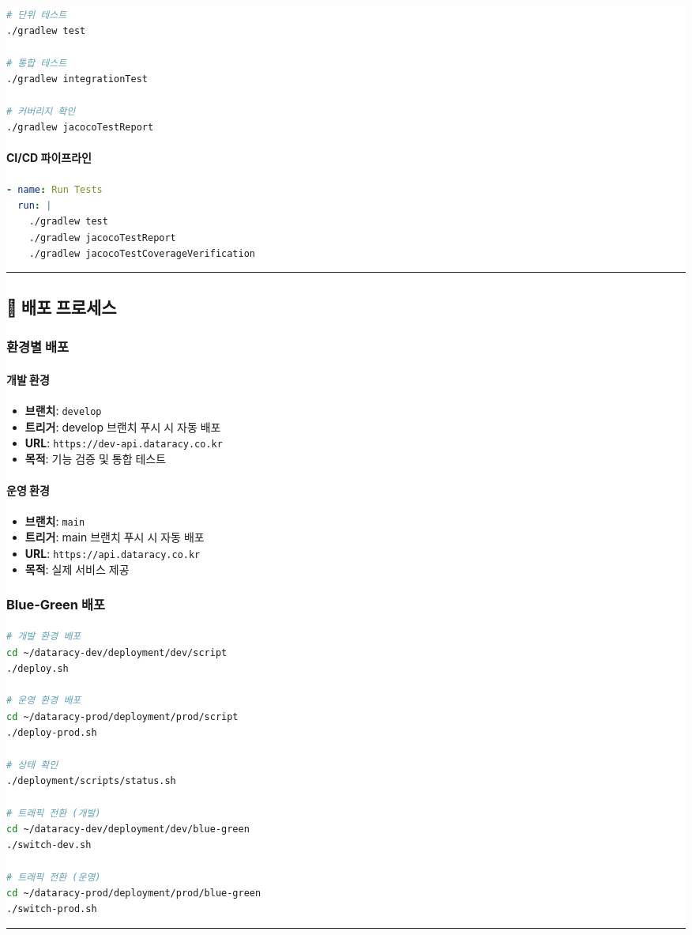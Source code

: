 ```bash
# 단위 테스트
./gradlew test

# 통합 테스트
./gradlew integrationTest

# 커버리지 확인
./gradlew jacocoTestReport
```

#### **CI/CD 파이프라인**

```yaml
- name: Run Tests
  run: |
    ./gradlew test
    ./gradlew jacocoTestReport
    ./gradlew jacocoTestCoverageVerification
```

---

## 🚀 **배포 프로세스**

### **환경별 배포**

#### **개발 환경**

- **브랜치**: `develop`
- **트리거**: develop 브랜치 푸시 시 자동 배포
- **URL**: `https://dev-api.dataracy.co.kr`
- **목적**: 기능 검증 및 통합 테스트

#### **운영 환경**

- **브랜치**: `main`
- **트리거**: main 브랜치 푸시 시 자동 배포
- **URL**: `https://api.dataracy.co.kr`
- **목적**: 실제 서비스 제공

### **Blue-Green 배포**

```bash
# 개발 환경 배포
cd ~/dataracy-dev/deployment/dev/script
./deploy.sh

# 운영 환경 배포
cd ~/dataracy-prod/deployment/prod/script
./deploy-prod.sh

# 상태 확인
./deployment/scripts/status.sh

# 트래픽 전환 (개발)
cd ~/dataracy-dev/deployment/dev/blue-green
./switch-dev.sh

# 트래픽 전환 (운영)
cd ~/dataracy-prod/deployment/prod/blue-green
./switch-prod.sh
```

---